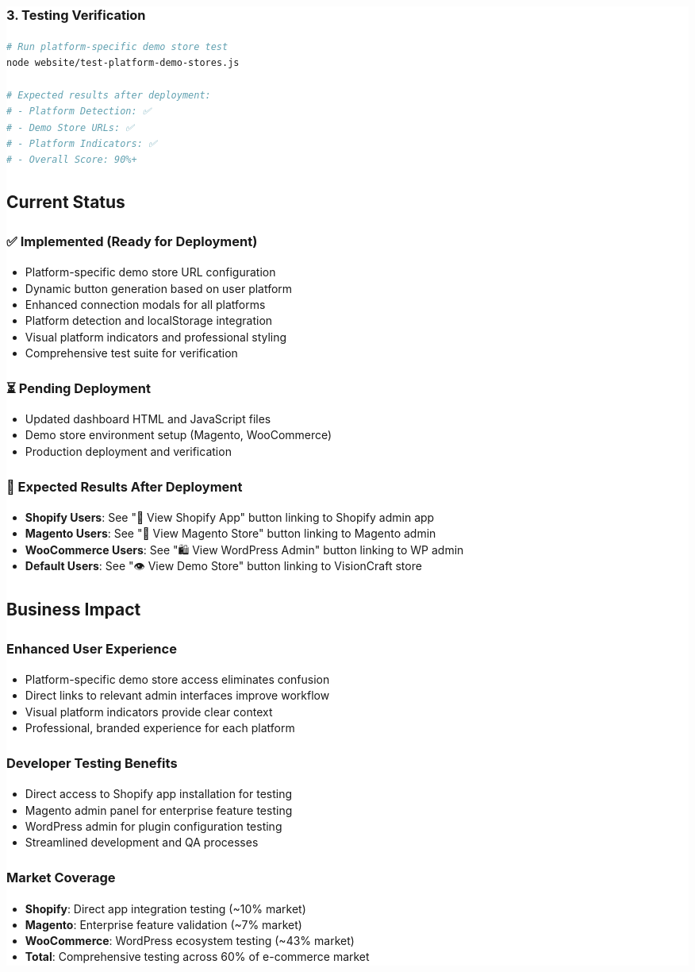 ### 3. Testing Verification
```bash
# Run platform-specific demo store test
node website/test-platform-demo-stores.js

# Expected results after deployment:
# - Platform Detection: ✅
# - Demo Store URLs: ✅  
# - Platform Indicators: ✅
# - Overall Score: 90%+
```

## Current Status

### ✅ Implemented (Ready for Deployment)
- Platform-specific demo store URL configuration
- Dynamic button generation based on user platform
- Enhanced connection modals for all platforms
- Platform detection and localStorage integration
- Visual platform indicators and professional styling
- Comprehensive test suite for verification

### ⏳ Pending Deployment
- Updated dashboard HTML and JavaScript files
- Demo store environment setup (Magento, WooCommerce)
- Production deployment and verification

### 🎯 Expected Results After Deployment
- **Shopify Users**: See "🛒 View Shopify App" button linking to Shopify admin app
- **Magento Users**: See "🏪 View Magento Store" button linking to Magento admin
- **WooCommerce Users**: See "🛍️ View WordPress Admin" button linking to WP admin
- **Default Users**: See "👁️ View Demo Store" button linking to VisionCraft store

## Business Impact

### Enhanced User Experience
- Platform-specific demo store access eliminates confusion
- Direct links to relevant admin interfaces improve workflow
- Visual platform indicators provide clear context
- Professional, branded experience for each platform

### Developer Testing Benefits
- Direct access to Shopify app installation for testing
- Magento admin panel for enterprise feature testing  
- WordPress admin for plugin configuration testing
- Streamlined development and QA processes

### Market Coverage
- **Shopify**: Direct app integration testing (~10% market)
- **Magento**: Enterprise feature validation (~7% market)
- **WooCommerce**: WordPress ecosystem testing (~43% market)
- **Total**: Comprehensive testing across 60% of e-commerce market
